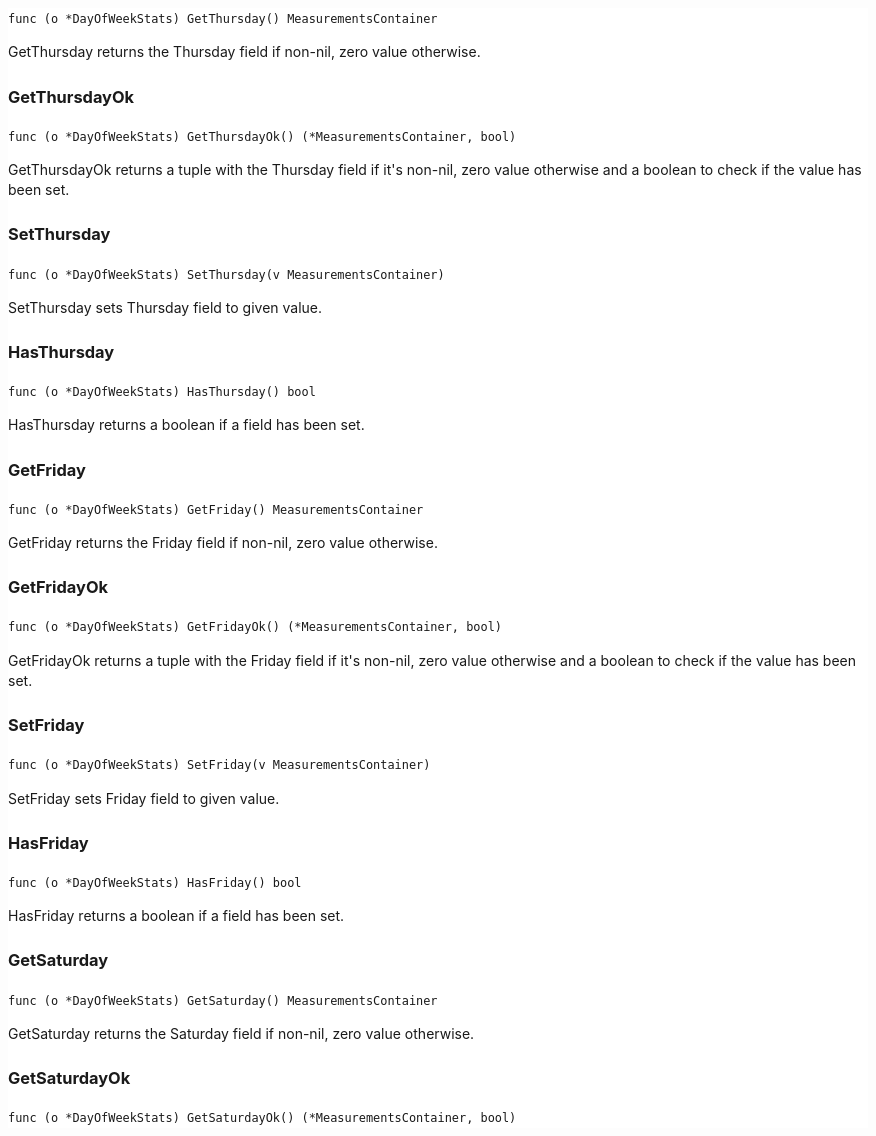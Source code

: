 `func (o *DayOfWeekStats) GetThursday() MeasurementsContainer`

GetThursday returns the Thursday field if non-nil, zero value otherwise.

### GetThursdayOk

`func (o *DayOfWeekStats) GetThursdayOk() (*MeasurementsContainer, bool)`

GetThursdayOk returns a tuple with the Thursday field if it's non-nil, zero value otherwise
and a boolean to check if the value has been set.

### SetThursday

`func (o *DayOfWeekStats) SetThursday(v MeasurementsContainer)`

SetThursday sets Thursday field to given value.

### HasThursday

`func (o *DayOfWeekStats) HasThursday() bool`

HasThursday returns a boolean if a field has been set.

### GetFriday

`func (o *DayOfWeekStats) GetFriday() MeasurementsContainer`

GetFriday returns the Friday field if non-nil, zero value otherwise.

### GetFridayOk

`func (o *DayOfWeekStats) GetFridayOk() (*MeasurementsContainer, bool)`

GetFridayOk returns a tuple with the Friday field if it's non-nil, zero value otherwise
and a boolean to check if the value has been set.

### SetFriday

`func (o *DayOfWeekStats) SetFriday(v MeasurementsContainer)`

SetFriday sets Friday field to given value.

### HasFriday

`func (o *DayOfWeekStats) HasFriday() bool`

HasFriday returns a boolean if a field has been set.

### GetSaturday

`func (o *DayOfWeekStats) GetSaturday() MeasurementsContainer`

GetSaturday returns the Saturday field if non-nil, zero value otherwise.

### GetSaturdayOk

`func (o *DayOfWeekStats) GetSaturdayOk() (*MeasurementsContainer, bool)`
